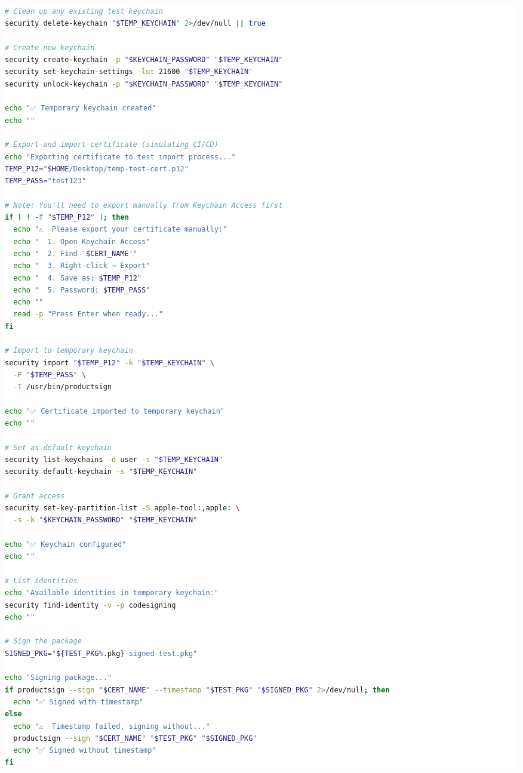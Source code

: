 ```bash
# Clean up any existing test keychain
security delete-keychain "$TEMP_KEYCHAIN" 2>/dev/null || true

# Create new keychain
security create-keychain -p "$KEYCHAIN_PASSWORD" "$TEMP_KEYCHAIN"
security set-keychain-settings -lut 21600 "$TEMP_KEYCHAIN"
security unlock-keychain -p "$KEYCHAIN_PASSWORD" "$TEMP_KEYCHAIN"

echo "✅ Temporary keychain created"
echo ""

# Export and import certificate (simulating CI/CD)
echo "Exporting certificate to test import process..."
TEMP_P12="$HOME/Desktop/temp-test-cert.p12"
TEMP_PASS="test123"

# Note: You'll need to export manually from Keychain Access first
if [ ! -f "$TEMP_P12" ]; then
  echo "⚠️  Please export your certificate manually:"
  echo "  1. Open Keychain Access"
  echo "  2. Find '$CERT_NAME'"
  echo "  3. Right-click → Export"
  echo "  4. Save as: $TEMP_P12"
  echo "  5. Password: $TEMP_PASS"
  echo ""
  read -p "Press Enter when ready..."
fi

# Import to temporary keychain
security import "$TEMP_P12" -k "$TEMP_KEYCHAIN" \
  -P "$TEMP_PASS" \
  -T /usr/bin/productsign

echo "✅ Certificate imported to temporary keychain"
echo ""

# Set as default keychain
security list-keychains -d user -s "$TEMP_KEYCHAIN"
security default-keychain -s "$TEMP_KEYCHAIN"

# Grant access
security set-key-partition-list -S apple-tool:,apple: \
  -s -k "$KEYCHAIN_PASSWORD" "$TEMP_KEYCHAIN"

echo "✅ Keychain configured"
echo ""

# List identities
echo "Available identities in temporary keychain:"
security find-identity -v -p codesigning
echo ""

# Sign the package
SIGNED_PKG="${TEST_PKG%.pkg}-signed-test.pkg"

echo "Signing package..."
if productsign --sign "$CERT_NAME" --timestamp "$TEST_PKG" "$SIGNED_PKG" 2>/dev/null; then
  echo "✅ Signed with timestamp"
else
  echo "⚠️  Timestamp failed, signing without..."
  productsign --sign "$CERT_NAME" "$TEST_PKG" "$SIGNED_PKG"
  echo "✅ Signed without timestamp"
fi
```